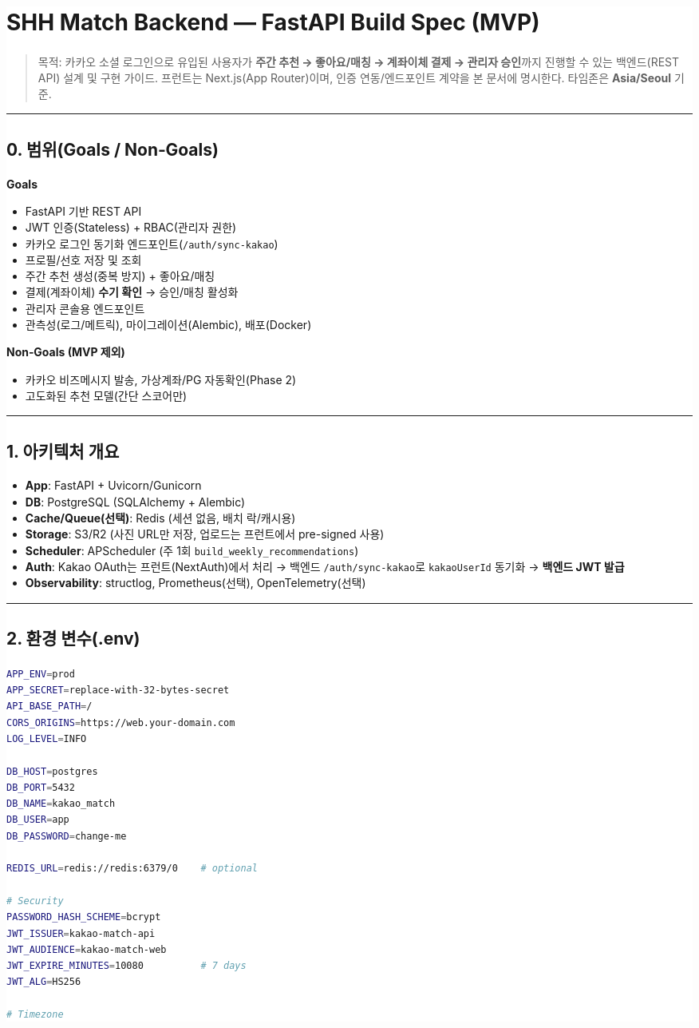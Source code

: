# SHH Match Backend — FastAPI Build Spec (MVP)

> 목적: 카카오 소셜 로그인으로 유입된 사용자가 **주간 추천 → 좋아요/매칭 → 계좌이체 결제 → 관리자 승인**까지 진행할 수 있는 백엔드(REST API) 설계 및 구현 가이드. 프런트는 Next.js(App Router)이며, 인증 연동/엔드포인트 계약을 본 문서에 명시한다. 타임존은 **Asia/Seoul** 기준.

---

## 0. 범위(Goals / Non‑Goals)

**Goals**
- FastAPI 기반 REST API
- JWT 인증(Stateless) + RBAC(관리자 권한)
- 카카오 로그인 동기화 엔드포인트(`/auth/sync-kakao`)
- 프로필/선호 저장 및 조회
- 주간 추천 생성(중복 방지) + 좋아요/매칭
- 결제(계좌이체) **수기 확인** → 승인/매칭 활성화
- 관리자 콘솔용 엔드포인트
- 관측성(로그/메트릭), 마이그레이션(Alembic), 배포(Docker)

**Non‑Goals (MVP 제외)**
- 카카오 비즈메시지 발송, 가상계좌/PG 자동확인(Phase 2)
- 고도화된 추천 모델(간단 스코어만)

---

## 1. 아키텍처 개요

- **App**: FastAPI + Uvicorn/Gunicorn
- **DB**: PostgreSQL (SQLAlchemy + Alembic)
- **Cache/Queue(선택)**: Redis (세션 없음, 배치 락/캐시용)
- **Storage**: S3/R2 (사진 URL만 저장, 업로드는 프런트에서 pre-signed 사용)
- **Scheduler**: APScheduler (주 1회 `build_weekly_recommendations`)
- **Auth**: Kakao OAuth는 프런트(NextAuth)에서 처리 → 백엔드 `/auth/sync-kakao`로 `kakaoUserId` 동기화 → **백엔드 JWT 발급**
- **Observability**: structlog, Prometheus(선택), OpenTelemetry(선택)

---

## 2. 환경 변수(.env)

```bash
APP_ENV=prod
APP_SECRET=replace-with-32-bytes-secret
API_BASE_PATH=/
CORS_ORIGINS=https://web.your-domain.com
LOG_LEVEL=INFO

DB_HOST=postgres
DB_PORT=5432
DB_NAME=kakao_match
DB_USER=app
DB_PASSWORD=change-me

REDIS_URL=redis://redis:6379/0    # optional

# Security
PASSWORD_HASH_SCHEME=bcrypt
JWT_ISSUER=kakao-match-api
JWT_AUDIENCE=kakao-match-web
JWT_EXPIRE_MINUTES=10080          # 7 days
JWT_ALG=HS256

# Timezone
```